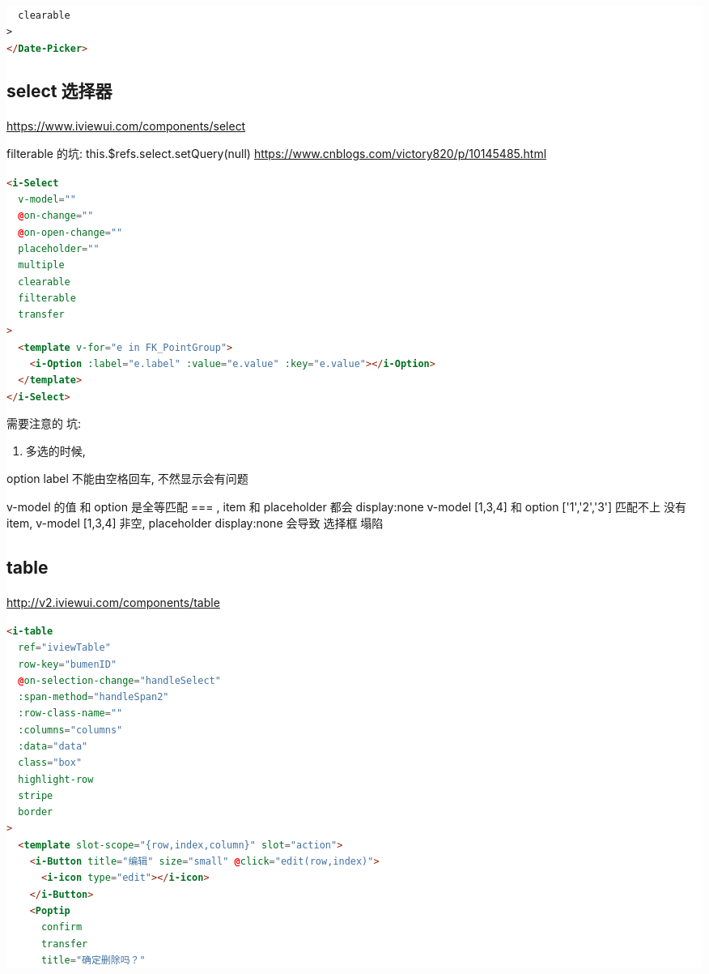```html
  clearable
>
</Date-Picker>
```

## select 选择器

https://www.iviewui.com/components/select

filterable 的坑: this.$refs.select.setQuery(null)
https://www.cnblogs.com/victory820/p/10145485.html

```html
<i-Select
  v-model=""
  @on-change=""
  @on-open-change=""
  placeholder=""
  multiple
  clearable
  filterable
  transfer
>
  <template v-for="e in FK_PointGroup">
    <i-Option :label="e.label" :value="e.value" :key="e.value"></i-Option>
  </template>
</i-Select>
```

需要注意的 坑:

1. 多选的时候,

option label 不能由空格回车, 不然显示会有问题

v-model 的值 和 option 是全等匹配 === , item 和 placeholder 都会 display:none
v-model [1,3,4] 和 option ['1','2','3'] 匹配不上 没有 item,
v-model [1,3,4] 非空, placeholder display:none
会导致 选择框 塌陷

## table

http://v2.iviewui.com/components/table

```html
<i-table
  ref="iviewTable"
  row-key="bumenID"
  @on-selection-change="handleSelect"
  :span-method="handleSpan2"
  :row-class-name=""
  :columns="columns"
  :data="data"
  class="box"
  highlight-row
  stripe
  border
>
  <template slot-scope="{row,index,column}" slot="action">
    <i-Button title="编辑" size="small" @click="edit(row,index)">
      <i-icon type="edit"></i-icon>
    </i-Button>
    <Poptip
      confirm
      transfer
      title="确定删除吗？"
```
